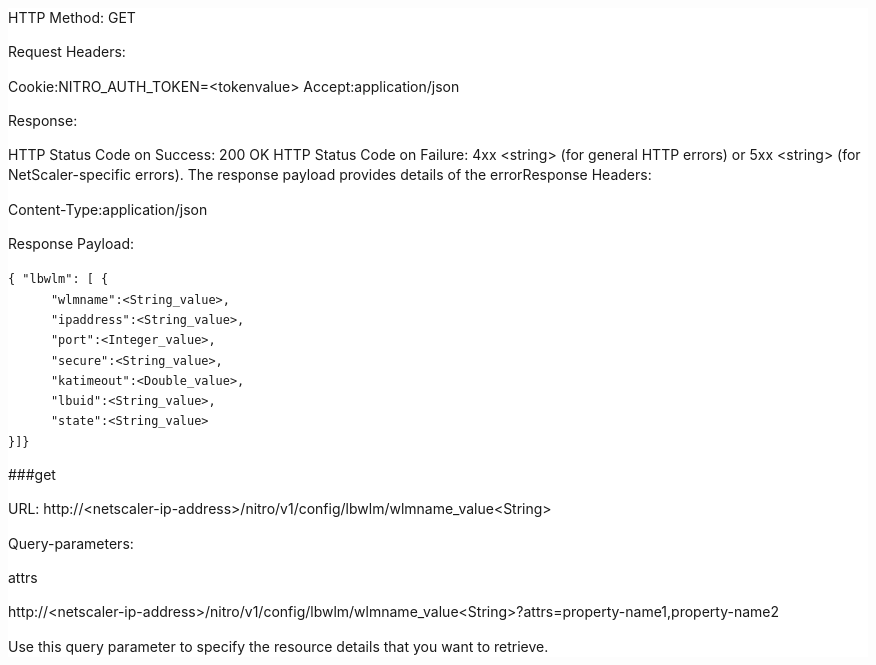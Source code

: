 





HTTP Method: GET

Request Headers:



Cookie:NITRO_AUTH_TOKEN=&lt;tokenvalue&gt;
Accept:application/json



Response:

HTTP Status Code on Success: 200 OK
HTTP Status Code on Failure: 4xx &lt;string&gt; (for general HTTP errors) or 5xx &lt;string&gt; (for NetScaler-specific errors). The response payload provides details of the errorResponse Headers:



Content-Type:application/json



Response Payload: 
```
{ "lbwlm": [ {
      "wlmname":<String_value>,
      "ipaddress":<String_value>,
      "port":<Integer_value>,
      "secure":<String_value>,
      "katimeout":<Double_value>,
      "lbuid":<String_value>,
      "state":<String_value>
}]}
```







###get







URL: http://&lt;netscaler-ip-address&gt;/nitro/v1/config/lbwlm/wlmname_value&lt;String&gt;

Query-parameters:

attrs

http://&lt;netscaler-ip-address&gt;/nitro/v1/config/lbwlm/wlmname_value&lt;String&gt;?attrs=property-name1,property-name2

Use this query parameter to specify the resource details that you want to retrieve.



